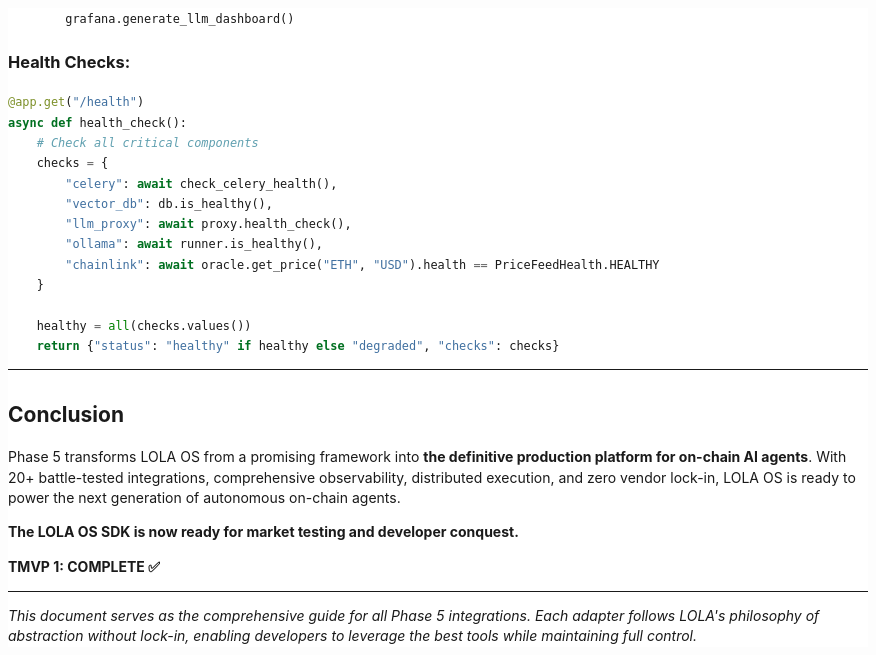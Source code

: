 ```python
        grafana.generate_llm_dashboard()
```

### Health Checks:
```python
@app.get("/health")
async def health_check():
    # Check all critical components
    checks = {
        "celery": await check_celery_health(),
        "vector_db": db.is_healthy(),
        "llm_proxy": await proxy.health_check(),
        "ollama": await runner.is_healthy(),
        "chainlink": await oracle.get_price("ETH", "USD").health == PriceFeedHealth.HEALTHY
    }
    
    healthy = all(checks.values())
    return {"status": "healthy" if healthy else "degraded", "checks": checks}
```

---

## Conclusion

Phase 5 transforms LOLA OS from a promising framework into **the definitive production platform for on-chain AI agents**. With 20+ battle-tested integrations, comprehensive observability, distributed execution, and zero vendor lock-in, LOLA OS is ready to power the next generation of autonomous on-chain agents.

**The LOLA OS SDK is now ready for market testing and developer conquest.**

**TMVP 1: COMPLETE ✅**

---

*This document serves as the comprehensive guide for all Phase 5 integrations. Each adapter follows LOLA's philosophy of abstraction without lock-in, enabling developers to leverage the best tools while maintaining full control.*